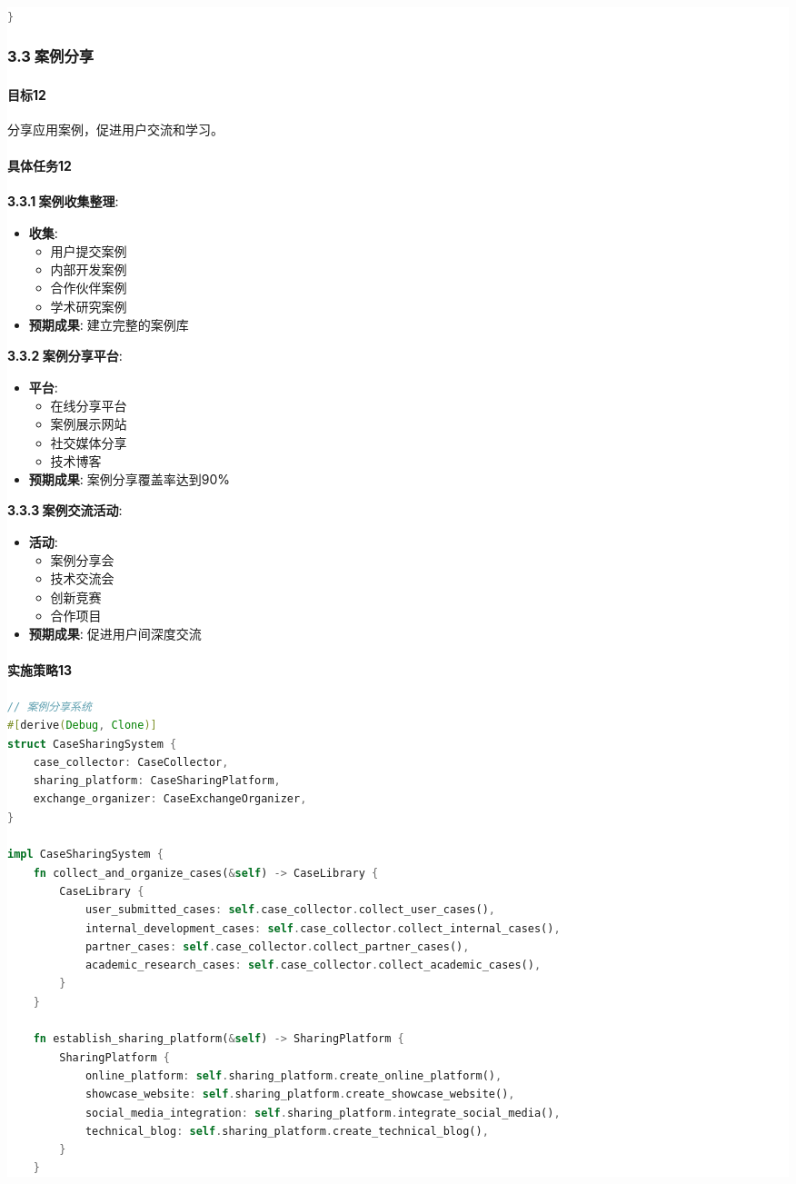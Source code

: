 ```rust
}
```

### 3.3 案例分享

#### 目标12

分享应用案例，促进用户交流和学习。

#### 具体任务12

**3.3.1 案例收集整理**:

- **收集**:
  - 用户提交案例
  - 内部开发案例
  - 合作伙伴案例
  - 学术研究案例
- **预期成果**: 建立完整的案例库

**3.3.2 案例分享平台**:

- **平台**:
  - 在线分享平台
  - 案例展示网站
  - 社交媒体分享
  - 技术博客
- **预期成果**: 案例分享覆盖率达到90%

**3.3.3 案例交流活动**:

- **活动**:
  - 案例分享会
  - 技术交流会
  - 创新竞赛
  - 合作项目
- **预期成果**: 促进用户间深度交流

#### 实施策略13

```rust
// 案例分享系统
#[derive(Debug, Clone)]
struct CaseSharingSystem {
    case_collector: CaseCollector,
    sharing_platform: CaseSharingPlatform,
    exchange_organizer: CaseExchangeOrganizer,
}

impl CaseSharingSystem {
    fn collect_and_organize_cases(&self) -> CaseLibrary {
        CaseLibrary {
            user_submitted_cases: self.case_collector.collect_user_cases(),
            internal_development_cases: self.case_collector.collect_internal_cases(),
            partner_cases: self.case_collector.collect_partner_cases(),
            academic_research_cases: self.case_collector.collect_academic_cases(),
        }
    }
    
    fn establish_sharing_platform(&self) -> SharingPlatform {
        SharingPlatform {
            online_platform: self.sharing_platform.create_online_platform(),
            showcase_website: self.sharing_platform.create_showcase_website(),
            social_media_integration: self.sharing_platform.integrate_social_media(),
            technical_blog: self.sharing_platform.create_technical_blog(),
        }
    }
```